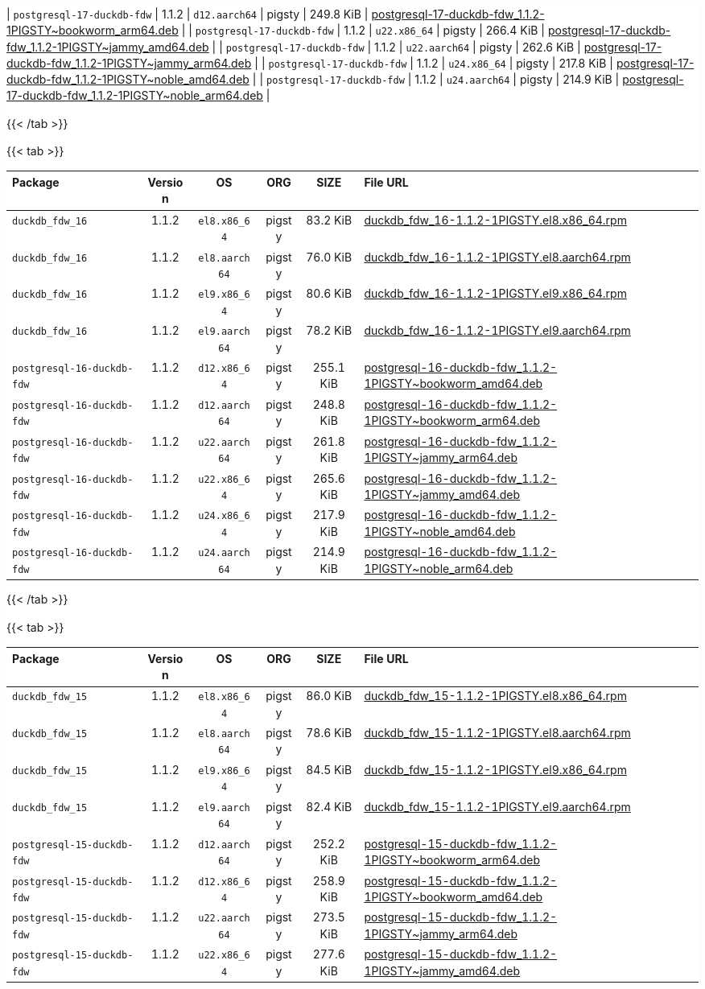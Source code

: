 | `postgresql-17-duckdb-fdw` | 1.1.2 | `d12.aarch64` | pigsty | 249.8 KiB | [postgresql-17-duckdb-fdw_1.1.2-1PIGSTY~bookworm_arm64.deb](https://repo.pigsty.io/apt/pgsql/bookworm/pool/main/d/duckdb-fdw/postgresql-17-duckdb-fdw_1.1.2-1PIGSTY~bookworm_arm64.deb) |
| `postgresql-17-duckdb-fdw` | 1.1.2 | `u22.x86_64` | pigsty | 266.4 KiB | [postgresql-17-duckdb-fdw_1.1.2-1PIGSTY~jammy_amd64.deb](https://repo.pigsty.io/apt/pgsql/jammy/pool/main/d/duckdb-fdw/postgresql-17-duckdb-fdw_1.1.2-1PIGSTY~jammy_amd64.deb) |
| `postgresql-17-duckdb-fdw` | 1.1.2 | `u22.aarch64` | pigsty | 262.6 KiB | [postgresql-17-duckdb-fdw_1.1.2-1PIGSTY~jammy_arm64.deb](https://repo.pigsty.io/apt/pgsql/jammy/pool/main/d/duckdb-fdw/postgresql-17-duckdb-fdw_1.1.2-1PIGSTY~jammy_arm64.deb) |
| `postgresql-17-duckdb-fdw` | 1.1.2 | `u24.x86_64` | pigsty | 217.8 KiB | [postgresql-17-duckdb-fdw_1.1.2-1PIGSTY~noble_amd64.deb](https://repo.pigsty.io/apt/pgsql/noble/pool/main/d/duckdb-fdw/postgresql-17-duckdb-fdw_1.1.2-1PIGSTY~noble_amd64.deb) |
| `postgresql-17-duckdb-fdw` | 1.1.2 | `u24.aarch64` | pigsty | 214.9 KiB | [postgresql-17-duckdb-fdw_1.1.2-1PIGSTY~noble_arm64.deb](https://repo.pigsty.io/apt/pgsql/noble/pool/main/d/duckdb-fdw/postgresql-17-duckdb-fdw_1.1.2-1PIGSTY~noble_arm64.deb) |

{{< /tab >}}

{{< tab >}}

| **Package** | **Version** | **OS** | **ORG** | **SIZE** | **File URL** |
|:------------|:-----------:|:------:|:-------:|:--------:|:-------------|
| `duckdb_fdw_16` | 1.1.2 | `el8.x86_64` | pigsty | 83.2 KiB | [duckdb_fdw_16-1.1.2-1PIGSTY.el8.x86_64.rpm](https://repo.pigsty.io/yum/pgsql/el8.x86_64/duckdb_fdw_16-1.1.2-1PIGSTY.el8.x86_64.rpm) |
| `duckdb_fdw_16` | 1.1.2 | `el8.aarch64` | pigsty | 76.0 KiB | [duckdb_fdw_16-1.1.2-1PIGSTY.el8.aarch64.rpm](https://repo.pigsty.io/yum/pgsql/el8.aarch64/duckdb_fdw_16-1.1.2-1PIGSTY.el8.aarch64.rpm) |
| `duckdb_fdw_16` | 1.1.2 | `el9.x86_64` | pigsty | 80.6 KiB | [duckdb_fdw_16-1.1.2-1PIGSTY.el9.x86_64.rpm](https://repo.pigsty.io/yum/pgsql/el9.x86_64/duckdb_fdw_16-1.1.2-1PIGSTY.el9.x86_64.rpm) |
| `duckdb_fdw_16` | 1.1.2 | `el9.aarch64` | pigsty | 78.2 KiB | [duckdb_fdw_16-1.1.2-1PIGSTY.el9.aarch64.rpm](https://repo.pigsty.io/yum/pgsql/el9.aarch64/duckdb_fdw_16-1.1.2-1PIGSTY.el9.aarch64.rpm) |
| `postgresql-16-duckdb-fdw` | 1.1.2 | `d12.x86_64` | pigsty | 255.1 KiB | [postgresql-16-duckdb-fdw_1.1.2-1PIGSTY~bookworm_amd64.deb](https://repo.pigsty.io/apt/pgsql/bookworm/pool/main/d/duckdb-fdw/postgresql-16-duckdb-fdw_1.1.2-1PIGSTY~bookworm_amd64.deb) |
| `postgresql-16-duckdb-fdw` | 1.1.2 | `d12.aarch64` | pigsty | 248.8 KiB | [postgresql-16-duckdb-fdw_1.1.2-1PIGSTY~bookworm_arm64.deb](https://repo.pigsty.io/apt/pgsql/bookworm/pool/main/d/duckdb-fdw/postgresql-16-duckdb-fdw_1.1.2-1PIGSTY~bookworm_arm64.deb) |
| `postgresql-16-duckdb-fdw` | 1.1.2 | `u22.aarch64` | pigsty | 261.8 KiB | [postgresql-16-duckdb-fdw_1.1.2-1PIGSTY~jammy_arm64.deb](https://repo.pigsty.io/apt/pgsql/jammy/pool/main/d/duckdb-fdw/postgresql-16-duckdb-fdw_1.1.2-1PIGSTY~jammy_arm64.deb) |
| `postgresql-16-duckdb-fdw` | 1.1.2 | `u22.x86_64` | pigsty | 265.6 KiB | [postgresql-16-duckdb-fdw_1.1.2-1PIGSTY~jammy_amd64.deb](https://repo.pigsty.io/apt/pgsql/jammy/pool/main/d/duckdb-fdw/postgresql-16-duckdb-fdw_1.1.2-1PIGSTY~jammy_amd64.deb) |
| `postgresql-16-duckdb-fdw` | 1.1.2 | `u24.x86_64` | pigsty | 217.9 KiB | [postgresql-16-duckdb-fdw_1.1.2-1PIGSTY~noble_amd64.deb](https://repo.pigsty.io/apt/pgsql/noble/pool/main/d/duckdb-fdw/postgresql-16-duckdb-fdw_1.1.2-1PIGSTY~noble_amd64.deb) |
| `postgresql-16-duckdb-fdw` | 1.1.2 | `u24.aarch64` | pigsty | 214.9 KiB | [postgresql-16-duckdb-fdw_1.1.2-1PIGSTY~noble_arm64.deb](https://repo.pigsty.io/apt/pgsql/noble/pool/main/d/duckdb-fdw/postgresql-16-duckdb-fdw_1.1.2-1PIGSTY~noble_arm64.deb) |

{{< /tab >}}

{{< tab >}}

| **Package** | **Version** | **OS** | **ORG** | **SIZE** | **File URL** |
|:------------|:-----------:|:------:|:-------:|:--------:|:-------------|
| `duckdb_fdw_15` | 1.1.2 | `el8.x86_64` | pigsty | 86.0 KiB | [duckdb_fdw_15-1.1.2-1PIGSTY.el8.x86_64.rpm](https://repo.pigsty.io/yum/pgsql/el8.x86_64/duckdb_fdw_15-1.1.2-1PIGSTY.el8.x86_64.rpm) |
| `duckdb_fdw_15` | 1.1.2 | `el8.aarch64` | pigsty | 78.6 KiB | [duckdb_fdw_15-1.1.2-1PIGSTY.el8.aarch64.rpm](https://repo.pigsty.io/yum/pgsql/el8.aarch64/duckdb_fdw_15-1.1.2-1PIGSTY.el8.aarch64.rpm) |
| `duckdb_fdw_15` | 1.1.2 | `el9.x86_64` | pigsty | 84.5 KiB | [duckdb_fdw_15-1.1.2-1PIGSTY.el9.x86_64.rpm](https://repo.pigsty.io/yum/pgsql/el9.x86_64/duckdb_fdw_15-1.1.2-1PIGSTY.el9.x86_64.rpm) |
| `duckdb_fdw_15` | 1.1.2 | `el9.aarch64` | pigsty | 82.4 KiB | [duckdb_fdw_15-1.1.2-1PIGSTY.el9.aarch64.rpm](https://repo.pigsty.io/yum/pgsql/el9.aarch64/duckdb_fdw_15-1.1.2-1PIGSTY.el9.aarch64.rpm) |
| `postgresql-15-duckdb-fdw` | 1.1.2 | `d12.aarch64` | pigsty | 252.2 KiB | [postgresql-15-duckdb-fdw_1.1.2-1PIGSTY~bookworm_arm64.deb](https://repo.pigsty.io/apt/pgsql/bookworm/pool/main/d/duckdb-fdw/postgresql-15-duckdb-fdw_1.1.2-1PIGSTY~bookworm_arm64.deb) |
| `postgresql-15-duckdb-fdw` | 1.1.2 | `d12.x86_64` | pigsty | 258.9 KiB | [postgresql-15-duckdb-fdw_1.1.2-1PIGSTY~bookworm_amd64.deb](https://repo.pigsty.io/apt/pgsql/bookworm/pool/main/d/duckdb-fdw/postgresql-15-duckdb-fdw_1.1.2-1PIGSTY~bookworm_amd64.deb) |
| `postgresql-15-duckdb-fdw` | 1.1.2 | `u22.aarch64` | pigsty | 273.5 KiB | [postgresql-15-duckdb-fdw_1.1.2-1PIGSTY~jammy_arm64.deb](https://repo.pigsty.io/apt/pgsql/jammy/pool/main/d/duckdb-fdw/postgresql-15-duckdb-fdw_1.1.2-1PIGSTY~jammy_arm64.deb) |
| `postgresql-15-duckdb-fdw` | 1.1.2 | `u22.x86_64` | pigsty | 277.6 KiB | [postgresql-15-duckdb-fdw_1.1.2-1PIGSTY~jammy_amd64.deb](https://repo.pigsty.io/apt/pgsql/jammy/pool/main/d/duckdb-fdw/postgresql-15-duckdb-fdw_1.1.2-1PIGSTY~jammy_amd64.deb) |